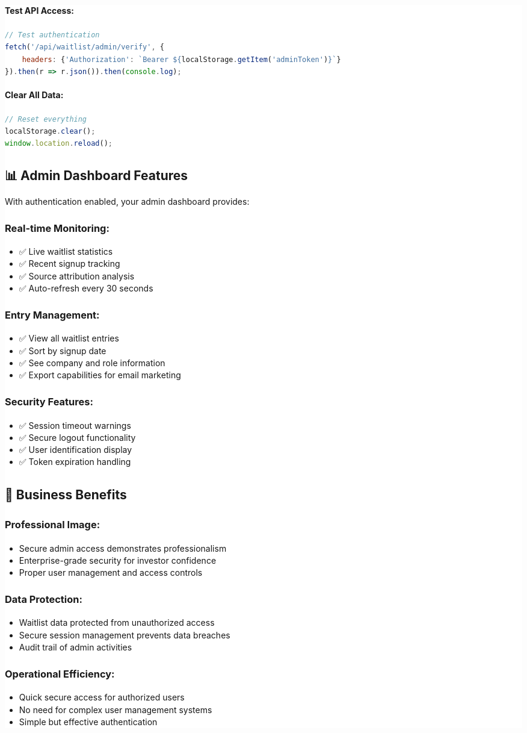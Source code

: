 #### **Test API Access:**
```javascript
// Test authentication
fetch('/api/waitlist/admin/verify', {
    headers: {'Authorization': `Bearer ${localStorage.getItem('adminToken')}`}
}).then(r => r.json()).then(console.log);
```

#### **Clear All Data:**
```javascript
// Reset everything
localStorage.clear();
window.location.reload();
```

## 📊 Admin Dashboard Features

With authentication enabled, your admin dashboard provides:

### **Real-time Monitoring:**
- ✅ Live waitlist statistics
- ✅ Recent signup tracking
- ✅ Source attribution analysis
- ✅ Auto-refresh every 30 seconds

### **Entry Management:**
- ✅ View all waitlist entries
- ✅ Sort by signup date
- ✅ See company and role information
- ✅ Export capabilities for email marketing

### **Security Features:**
- ✅ Session timeout warnings
- ✅ Secure logout functionality
- ✅ User identification display
- ✅ Token expiration handling

## 🎯 Business Benefits

### **Professional Image:**
- Secure admin access demonstrates professionalism
- Enterprise-grade security for investor confidence
- Proper user management and access controls

### **Data Protection:**
- Waitlist data protected from unauthorized access
- Secure session management prevents data breaches
- Audit trail of admin activities

### **Operational Efficiency:**
- Quick secure access for authorized users
- No need for complex user management systems
- Simple but effective authentication
